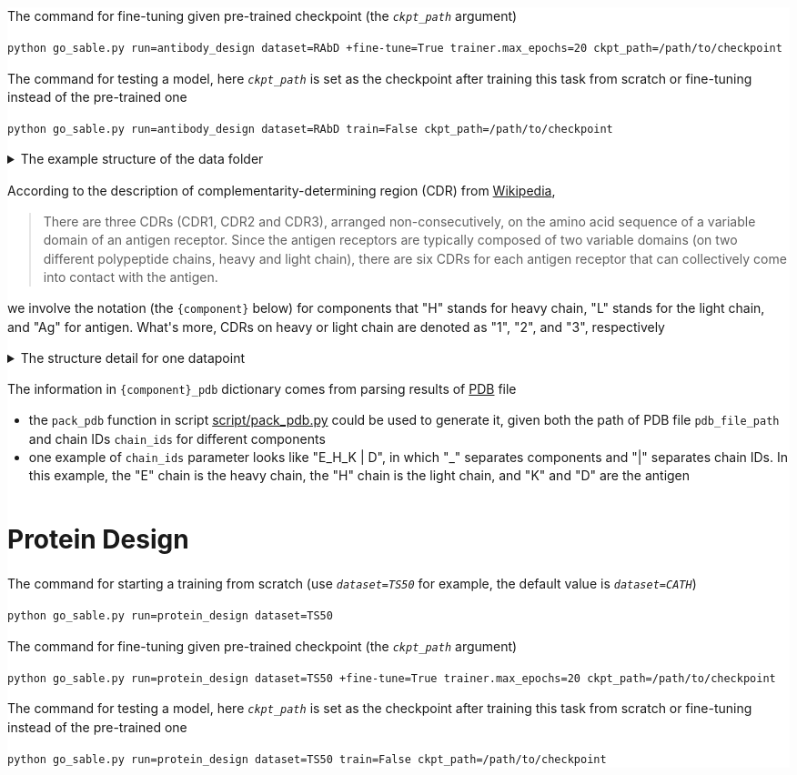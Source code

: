 The command for fine-tuning given pre-trained checkpoint (the _`ckpt_path`_ argument)
```bash
python go_sable.py run=antibody_design dataset=RAbD +fine-tune=True trainer.max_epochs=20 ckpt_path=/path/to/checkpoint
```

The command for testing a model, here _`ckpt_path`_ is set as the checkpoint after training this task from scratch or fine-tuning instead of the pre-trained one
```bash
python go_sable.py run=antibody_design dataset=RAbD train=False ckpt_path=/path/to/checkpoint
```

<details><summary>The example structure of the data folder</summary></details>

According to the description of complementarity-determining region (CDR) from [Wikipedia](https://en.wikipedia.org/wiki/Complementarity-determining_region),
> There are three CDRs (CDR1, CDR2 and CDR3), arranged non-consecutively, on the amino acid sequence of a variable domain of an antigen receptor. Since the antigen receptors are typically composed of two variable domains (on two different polypeptide chains, heavy and light chain), there are six CDRs for each antigen receptor that can collectively come into contact with the antigen.

we involve the notation (the `{component}` below) for components that "H" stands for heavy chain, "L" stands for the light chain, and "Ag" for antigen. What's more, CDRs on heavy or light chain are denoted as "1", "2", and "3", respectively

<details><summary>The structure detail for one datapoint</summary></details>

The information in `{component}_pdb` dictionary comes from parsing results of [PDB](https://en.wikipedia.org/wiki/Protein_Data_Bank_(file_format)) file
* the `pack_pdb` function in script [script/pack_pdb.py](./script/pack_pdb.py) could be used to generate it, given both the path of PDB file `pdb_file_path` and chain IDs `chain_ids` for different components
* one example of `chain_ids` parameter looks like "E_H_K | D", in which "_" separates components and "|" separates chain IDs. In this example, the "E" chain is the heavy chain, the "H" chain is the light chain, and "K" and "D" are the antigen

# Protein Design

The command for starting a training from scratch (use _`dataset=TS50`_ for example, the default value is _`dataset=CATH`_)
```bash
python go_sable.py run=protein_design dataset=TS50
```

The command for fine-tuning given pre-trained checkpoint (the _`ckpt_path`_ argument)
```bash
python go_sable.py run=protein_design dataset=TS50 +fine-tune=True trainer.max_epochs=20 ckpt_path=/path/to/checkpoint
```

The command for testing a model, here _`ckpt_path`_ is set as the checkpoint after training this task from scratch or fine-tuning instead of the pre-trained one
```bash
python go_sable.py run=protein_design dataset=TS50 train=False ckpt_path=/path/to/checkpoint
```
